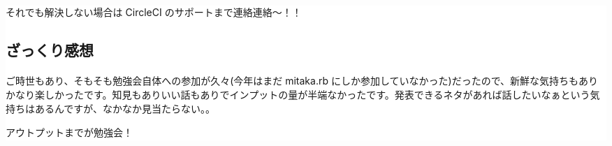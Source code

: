 それでも解決しない場合は CircleCI のサポートまで連絡連絡〜！！

## ざっくり感想

ご時世もあり、そもそも勉強会自体への参加が久々(今年はまだ mitaka.rb にしか参加していなかった)だったので、新鮮な気持ちもありかなり楽しかったです。知見もありいい話もありでインプットの量が半端なかったです。発表できるネタがあれば話したいなぁという気持ちはあるんですが、なかなか見当たらない。。

アウトプットまでが勉強会！

<iframe src="https://medium.com/media/750f4f7dcfe9c724834c64efd9f26241" frameborder=0></iframe>
